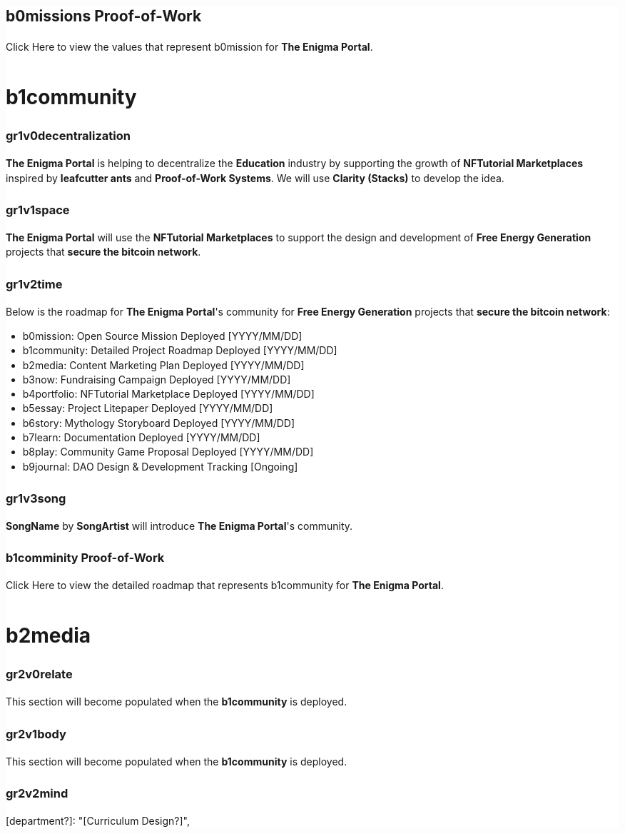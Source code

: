 ## b0missions Proof-of-Work
Click Here to view the values that represent b0mission for __The Enigma Portal__.

# b1community

### gr1v0decentralization

__The Enigma Portal__ is helping to decentralize the __Education__ industry by supporting the growth of __NFTutorial Marketplaces__ inspired by __leafcutter ants__ and __Proof-of-Work Systems__. We will use __Clarity (Stacks)__ to develop the idea.

### gr1v1space

__The Enigma Portal__ will use the __NFTutorial Marketplaces__ to support the design and development of __Free Energy Generation__ projects that __secure the bitcoin network__.

### gr1v2time

Below is the roadmap for __The Enigma Portal__'s community for __Free Energy Generation__ projects that __secure the bitcoin network__:
* b0mission: Open Source Mission Deployed [YYYY/MM/DD]
* b1community: Detailed Project Roadmap Deployed [YYYY/MM/DD]
* b2media: Content Marketing Plan Deployed [YYYY/MM/DD]
* b3now: Fundraising Campaign Deployed [YYYY/MM/DD]
* b4portfolio: NFTutorial Marketplace Deployed [YYYY/MM/DD]
* b5essay: Project Litepaper Deployed [YYYY/MM/DD]
* b6story: Mythology Storyboard Deployed [YYYY/MM/DD]
* b7learn: Documentation Deployed [YYYY/MM/DD]
* b8play: Community Game Proposal Deployed [YYYY/MM/DD]
* b9journal: DAO Design & Development Tracking [Ongoing]

### gr1v3song

__SongName__ by __SongArtist__ will introduce __The Enigma Portal__'s community.

### b1comminity Proof-of-Work
Click Here to view the detailed roadmap that represents b1community for  __The Enigma Portal__.

# b2media

### gr2v0relate

This section will become populated when the __b1community__ is deployed.

### gr2v1body

This section will become populated when the __b1community__ is deployed.

### gr2v2mind


  [department?]:                     "[Curriculum Design?]",
